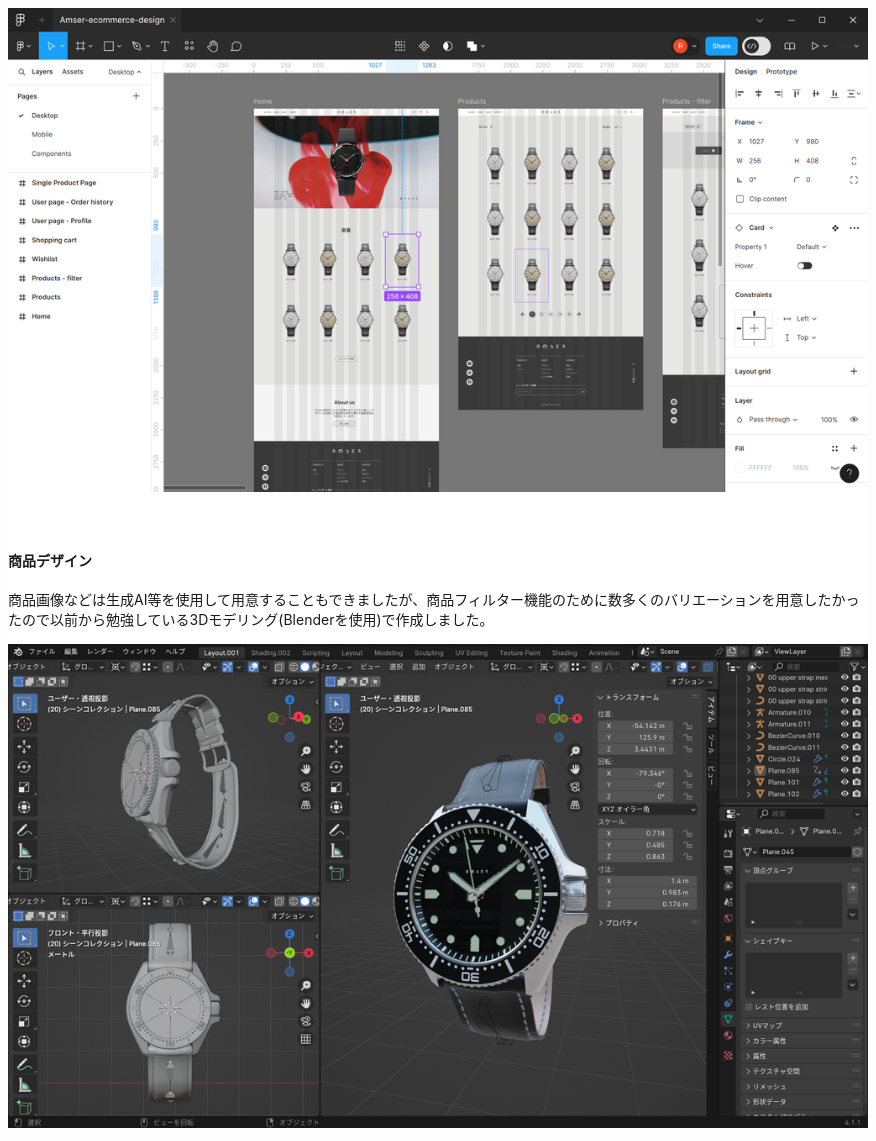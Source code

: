 ![FigmaでのUIデザイン](/public/figma-screenshot.png)

<br/>

#### 商品デザイン

商品画像などは生成AI等を使用して用意することもできましたが、商品フィルター機能のために数多くのバリエーションを用意したかったので以前から勉強している3Dモデリング(Blenderを使用)で作成しました。

![Blenderでのモデリング](/public/blender-screenshot.png)
